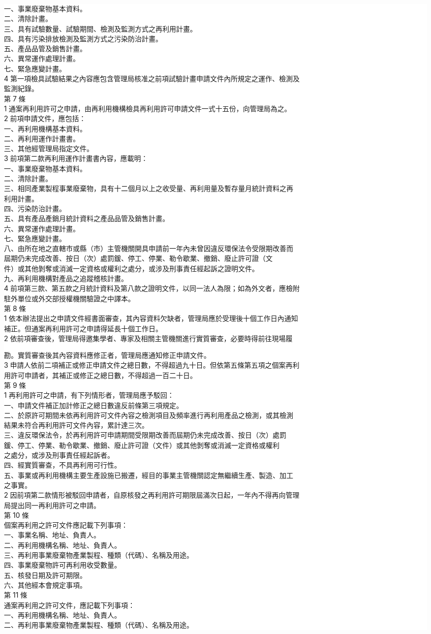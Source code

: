 
一、事業廢棄物基本資料。  
二、清除計畫。  
三、具有試驗數量、試驗期間、檢測及監測方式之再利用計畫。  
四、具有污染排放檢測及監測方式之污染防治計畫。  
五、產品品管及銷售計畫。  
六、異常運作處理計畫。  
七、緊急應變計畫。  
4 第一項檢具試驗結果之內容應包含管理局核准之前項試驗計畫申請文件內所規定之運作、檢測及  
監測紀錄。  
第 7 條  
1 通案再利用許可之申請，由再利用機構檢具再利用許可申請文件一式十五份，向管理局為之。  
2 前項申請文件，應包括：  
一、再利用機構基本資料。  
二、再利用運作計畫書。  
三、其他經管理局指定文件。  
3 前項第二款再利用運作計畫書內容，應載明：  
一、事業廢棄物基本資料。  
二、清除計畫。  
三、相同產業製程事業廢棄物，具有十二個月以上之收受量、再利用量及暫存量月統計資料之再  
利用計畫。  
四、污染防治計畫。  
五、具有產品產銷月統計資料之產品品管及銷售計畫。  
六、異常運作處理計畫。  
七、緊急應變計畫。  
八、由所在地之直轄市或縣（市）主管機關開具申請前一年內未曾因違反環保法令受限期改善而  
屆期仍未完成改善、按日（次）處罰鍰、停工、停業、勒令歇業、撤銷、廢止許可證（文  
件）或其他剝奪或消滅一定資格或權利之處分，或涉及刑事責任經起訴之證明文件。  
九、再利用機構對產品之追蹤稽核計畫。  
4 前項第三款、第五款之月統計資料及第八款之證明文件，以同一法人為限；如為外文者，應檢附  
駐外單位或外交部授權機關驗證之中譯本。  
第 8 條  
1 依本辦法提出之申請文件經書面審查，其內容資料欠缺者，管理局應於受理後十個工作日內通知  
補正。但通案再利用許可之申請得延長十個工作日。  
2 依前項審查後，管理局得邀集學者、專家及相關主管機關進行實質審查，必要時得前往現場履  


勘。實質審查後其內容資料應修正者，管理局應通知修正申請文件。  
3 申請人依前二項補正或修正申請文件之總日數，不得超過九十日。但依第五條第五項之個案再利  
用許可申請者，其補正或修正之總日數，不得超過一百二十日。  
第 9 條  
1 再利用許可之申請，有下列情形者，管理局應予駁回：  
一、申請文件補正加計修正之總日數違反前條第三項規定。  
二、於原許可期間未依再利用許可文件內容之檢測項目及頻率進行再利用產品之檢測，或其檢測  
結果未符合再利用許可文件內容，累計達三次。  
三、違反環保法令，於再利用許可申請期間受限期改善而屆期仍未完成改善、按日（次）處罰  
鍰、停工、停業、勒令歇業、撤銷、廢止許可證（文件）或其他剝奪或消滅一定資格或權利  
之處分，或涉及刑事責任經起訴者。  
四、經實質審查，不具再利用可行性。  
五、事業或再利用機構主要生產設施已搬遷，經目的事業主管機關認定無繼續生產、製造、加工  
之事實。  
2 因前項第二款情形被駁回申請者，自原核發之再利用許可期限屆滿次日起，一年內不得再向管理  
局提出同一再利用許可之申請。  
第 10 條  
個案再利用之許可文件應記載下列事項：  
一、事業名稱、地址、負責人。  
二、再利用機構名稱、地址、負責人。  
三、再利用事業廢棄物產業製程、種類（代碼）、名稱及用途。  
四、事業廢棄物許可再利用收受數量。  
五、核發日期及許可期限。  
六、其他經本會規定事項。  
第 11 條  
通案再利用之許可文件，應記載下列事項：  
一、再利用機構名稱、地址、負責人。  
二、再利用事業廢棄物產業製程、種類（代碼）、名稱及用途。  
